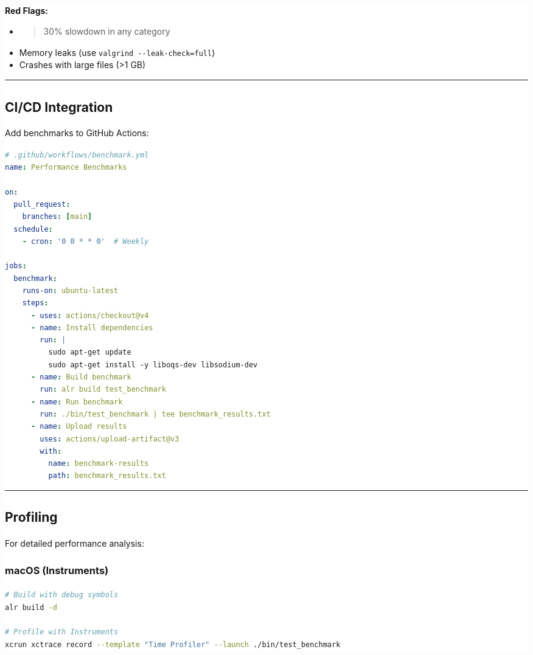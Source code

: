 **Red Flags:**
- >30% slowdown in any category
- Memory leaks (use `valgrind --leak-check=full`)
- Crashes with large files (>1 GB)

---

## CI/CD Integration

Add benchmarks to GitHub Actions:

```yaml
# .github/workflows/benchmark.yml
name: Performance Benchmarks

on:
  pull_request:
    branches: [main]
  schedule:
    - cron: '0 0 * * 0'  # Weekly

jobs:
  benchmark:
    runs-on: ubuntu-latest
    steps:
      - uses: actions/checkout@v4
      - name: Install dependencies
        run: |
          sudo apt-get update
          sudo apt-get install -y liboqs-dev libsodium-dev
      - name: Build benchmark
        run: alr build test_benchmark
      - name: Run benchmark
        run: ./bin/test_benchmark | tee benchmark_results.txt
      - name: Upload results
        uses: actions/upload-artifact@v3
        with:
          name: benchmark-results
          path: benchmark_results.txt
```

---

## Profiling

For detailed performance analysis:

### macOS (Instruments)
```bash
# Build with debug symbols
alr build -d

# Profile with Instruments
xcrun xctrace record --template "Time Profiler" --launch ./bin/test_benchmark
```
